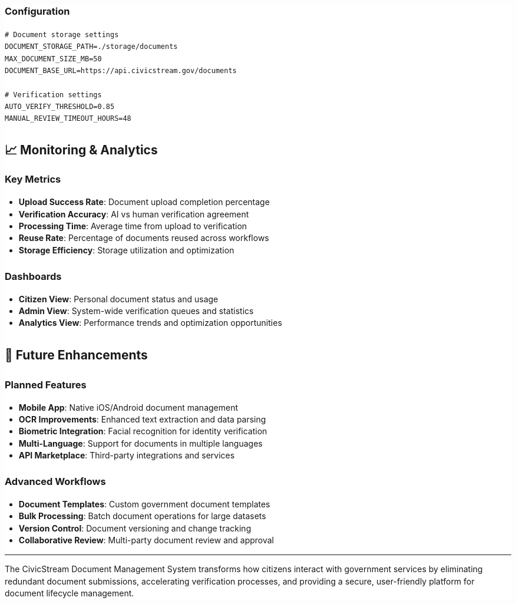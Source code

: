 ### Configuration
```env
# Document storage settings
DOCUMENT_STORAGE_PATH=./storage/documents
MAX_DOCUMENT_SIZE_MB=50
DOCUMENT_BASE_URL=https://api.civicstream.gov/documents

# Verification settings
AUTO_VERIFY_THRESHOLD=0.85
MANUAL_REVIEW_TIMEOUT_HOURS=48
```

## 📈 Monitoring & Analytics

### Key Metrics
- **Upload Success Rate**: Document upload completion percentage
- **Verification Accuracy**: AI vs human verification agreement
- **Processing Time**: Average time from upload to verification
- **Reuse Rate**: Percentage of documents reused across workflows
- **Storage Efficiency**: Storage utilization and optimization

### Dashboards
- **Citizen View**: Personal document status and usage
- **Admin View**: System-wide verification queues and statistics
- **Analytics View**: Performance trends and optimization opportunities

## 🔮 Future Enhancements

### Planned Features
- **Mobile App**: Native iOS/Android document management
- **OCR Improvements**: Enhanced text extraction and data parsing
- **Biometric Integration**: Facial recognition for identity verification
- **Multi-Language**: Support for documents in multiple languages
- **API Marketplace**: Third-party integrations and services

### Advanced Workflows
- **Document Templates**: Custom government document templates
- **Bulk Processing**: Batch document operations for large datasets
- **Version Control**: Document versioning and change tracking
- **Collaborative Review**: Multi-party document review and approval

---

The CivicStream Document Management System transforms how citizens interact with government services by eliminating redundant document submissions, accelerating verification processes, and providing a secure, user-friendly platform for document lifecycle management.